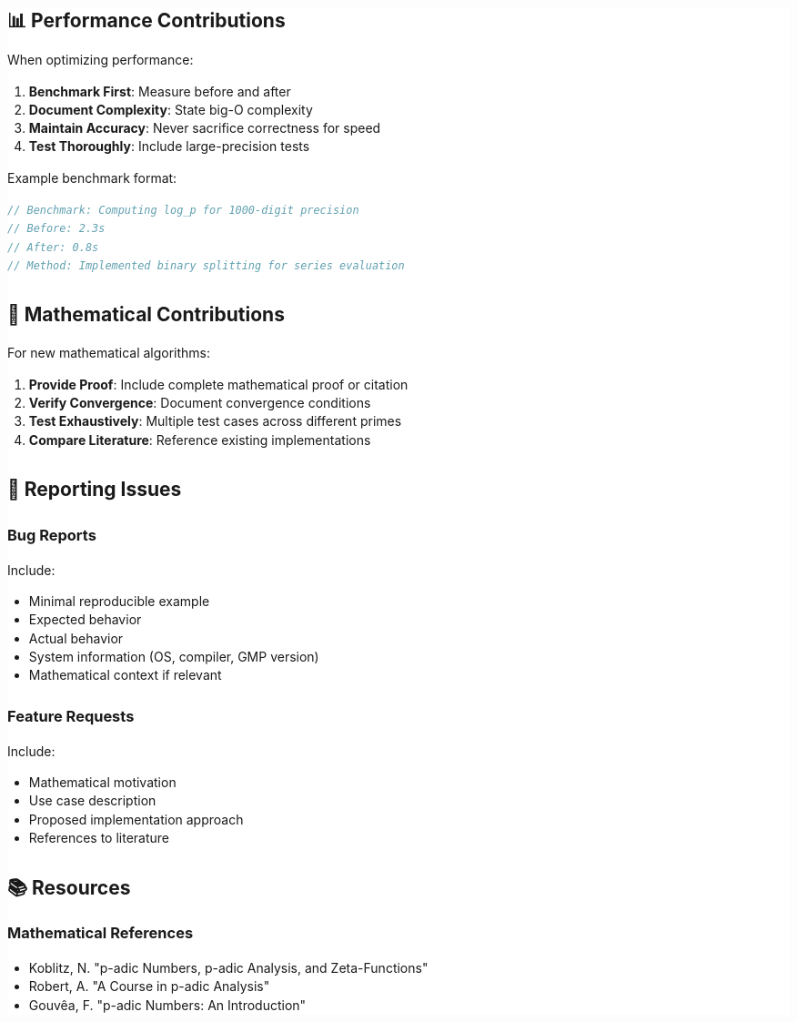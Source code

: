 ## 📊 Performance Contributions

When optimizing performance:

1. **Benchmark First**: Measure before and after
2. **Document Complexity**: State big-O complexity
3. **Maintain Accuracy**: Never sacrifice correctness for speed
4. **Test Thoroughly**: Include large-precision tests

Example benchmark format:
```cpp
// Benchmark: Computing log_p for 1000-digit precision
// Before: 2.3s
// After: 0.8s
// Method: Implemented binary splitting for series evaluation
```

## 🔬 Mathematical Contributions

For new mathematical algorithms:

1. **Provide Proof**: Include complete mathematical proof or citation
2. **Verify Convergence**: Document convergence conditions
3. **Test Exhaustively**: Multiple test cases across different primes
4. **Compare Literature**: Reference existing implementations

## 🐛 Reporting Issues

### Bug Reports

Include:
- Minimal reproducible example
- Expected behavior
- Actual behavior
- System information (OS, compiler, GMP version)
- Mathematical context if relevant

### Feature Requests

Include:
- Mathematical motivation
- Use case description
- Proposed implementation approach
- References to literature

## 📚 Resources

### Mathematical References

- Koblitz, N. "p-adic Numbers, p-adic Analysis, and Zeta-Functions"
- Robert, A. "A Course in p-adic Analysis"
- Gouvêa, F. "p-adic Numbers: An Introduction"
